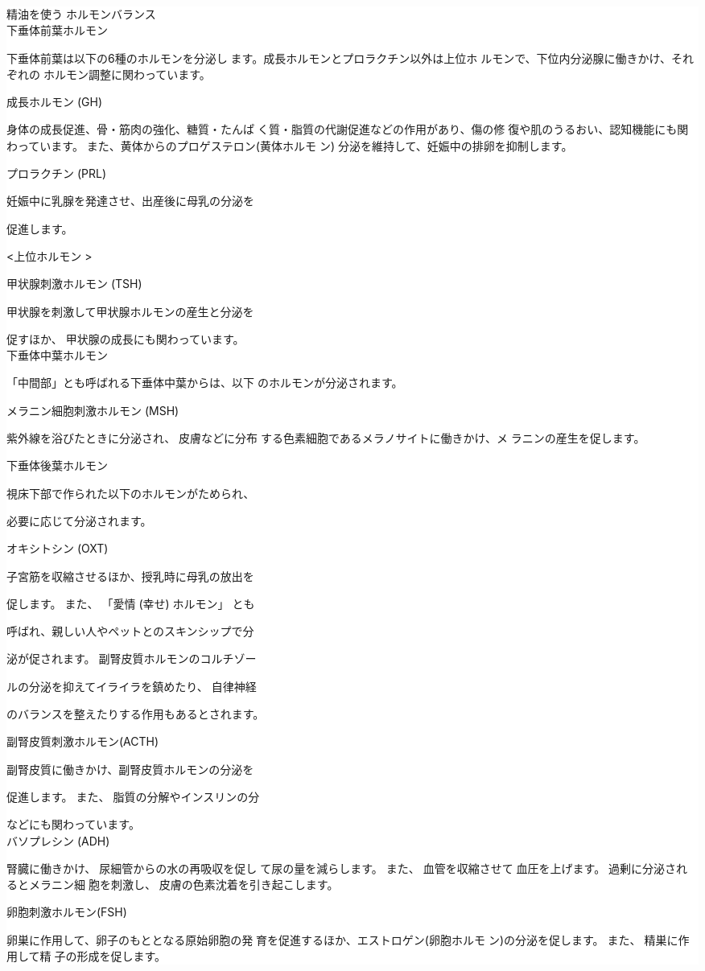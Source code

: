 精油を使う ホルモンバランス   
下垂体前葉ホルモン 

下垂体前葉は以下の6種のホルモンを分泌し ます。成長ホルモンとプロラクチン以外は上位ホ ルモンで、下位内分泌腺に働きかけ、それぞれの ホルモン調整に関わっています。 

成長ホルモン (GH) 

身体の成長促進、骨・筋肉の強化、糖質・たんぱ く質・脂質の代謝促進などの作用があり、傷の修 復や肌のうるおい、認知機能にも関わっています。 また、黄体からのプロゲステロン(黄体ホルモ ン) 分泌を維持して、妊娠中の排卵を抑制します。 

プロラクチン (PRL) 

妊娠中に乳腺を発達させ、出産後に母乳の分泌を 

促進します。 

\<上位ホルモン \> 

甲状腺刺激ホルモン (TSH) 

甲状腺を刺激して甲状腺ホルモンの産生と分泌を 

促すほか、 甲状腺の成長にも関わっています。   
下垂体中葉ホルモン 

「中間部」とも呼ばれる下垂体中葉からは、以下 のホルモンが分泌されます。 

メラニン細胞刺激ホルモン (MSH) 

紫外線を浴びたときに分泌され、 皮膚などに分布 する色素細胞であるメラノサイトに働きかけ、メ ラニンの産生を促します。 

下垂体後葉ホルモン 

視床下部で作られた以下のホルモンがためられ、 

必要に応じて分泌されます。 

オキシトシン (OXT) 

子宮筋を収縮させるほか、授乳時に母乳の放出を 

促します。 また、 「愛情 (幸せ) ホルモン」 とも 

呼ばれ、親しい人やペットとのスキンシップで分 

泌が促されます。 副腎皮質ホルモンのコルチゾー 

ルの分泌を抑えてイライラを鎮めたり、 自律神経 

のバランスを整えたりする作用もあるとされます。 

副腎皮質刺激ホルモン(ACTH) 

副腎皮質に働きかけ、副腎皮質ホルモンの分泌を 

促進します。 また、 脂質の分解やインスリンの分 

などにも関わっています。   
バソプレシン (ADH) 

腎臓に働きかけ、 尿細管からの水の再吸収を促し て尿の量を減らします。 また、 血管を収縮させて 血圧を上げます。 過剰に分泌されるとメラニン細 胞を刺激し、 皮膚の色素沈着を引き起こします。 

卵胞刺激ホルモン(FSH) 

卵巣に作用して、卵子のもととなる原始卵胞の発 育を促進するほか、エストロゲン(卵胞ホルモ ン)の分泌を促します。 また、 精巣に作用して精 子の形成を促します。 
